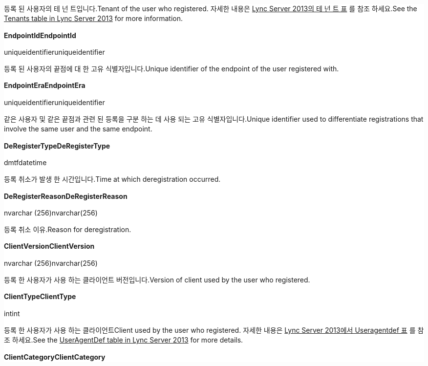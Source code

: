 <td><p><span data-ttu-id="6da17-131">등록 된 사용자의 테 넌 트입니다.</span><span class="sxs-lookup"><span data-stu-id="6da17-131">Tenant of the user who registered.</span></span> <span data-ttu-id="6da17-132">자세한 내용은 <a href="lync-server-2013-tenants-table.md">Lync Server 2013의 테 넌 트 표</a> 를 참조 하세요.</span><span class="sxs-lookup"><span data-stu-id="6da17-132">See the <a href="lync-server-2013-tenants-table.md">Tenants table in Lync Server 2013</a> for more information.</span></span></p></td>
</tr>
<tr class="odd">
<td><p><span data-ttu-id="6da17-133"><strong>EndpointId</strong></span><span class="sxs-lookup"><span data-stu-id="6da17-133"><strong>EndpointId</strong></span></span></p></td>
<td><p><span data-ttu-id="6da17-134">uniqueidentifier</span><span class="sxs-lookup"><span data-stu-id="6da17-134">uniqueidentifier</span></span></p></td>
<td><p><span data-ttu-id="6da17-135">등록 된 사용자의 끝점에 대 한 고유 식별자입니다.</span><span class="sxs-lookup"><span data-stu-id="6da17-135">Unique identifier of the endpoint of the user registered with.</span></span></p></td>
</tr>
<tr class="even">
<td><p><span data-ttu-id="6da17-136"><strong>EndpointEra</strong></span><span class="sxs-lookup"><span data-stu-id="6da17-136"><strong>EndpointEra</strong></span></span></p></td>
<td><p><span data-ttu-id="6da17-137">uniqueidentifier</span><span class="sxs-lookup"><span data-stu-id="6da17-137">uniqueidentifier</span></span></p></td>
<td><p><span data-ttu-id="6da17-138">같은 사용자 및 같은 끝점과 관련 된 등록을 구분 하는 데 사용 되는 고유 식별자입니다.</span><span class="sxs-lookup"><span data-stu-id="6da17-138">Unique identifier used to differentiate registrations that involve the same user and the same endpoint.</span></span></p></td>
</tr>
<tr class="odd">
<td><p><span data-ttu-id="6da17-139"><strong>DeRegisterType</strong></span><span class="sxs-lookup"><span data-stu-id="6da17-139"><strong>DeRegisterType</strong></span></span></p></td>
<td><p><span data-ttu-id="6da17-140">dmtf</span><span class="sxs-lookup"><span data-stu-id="6da17-140">datetime</span></span></p></td>
<td><p><span data-ttu-id="6da17-141">등록 취소가 발생 한 시간입니다.</span><span class="sxs-lookup"><span data-stu-id="6da17-141">Time at which deregistration occurred.</span></span></p></td>
</tr>
<tr class="even">
<td><p><span data-ttu-id="6da17-142"><strong>DeRegisterReason</strong></span><span class="sxs-lookup"><span data-stu-id="6da17-142"><strong>DeRegisterReason</strong></span></span></p></td>
<td><p><span data-ttu-id="6da17-143">nvarchar (256)</span><span class="sxs-lookup"><span data-stu-id="6da17-143">nvarchar(256)</span></span></p></td>
<td><p><span data-ttu-id="6da17-144">등록 취소 이유.</span><span class="sxs-lookup"><span data-stu-id="6da17-144">Reason for deregistration.</span></span></p></td>
</tr>
<tr class="odd">
<td><p><span data-ttu-id="6da17-145"><strong>ClientVersion</strong></span><span class="sxs-lookup"><span data-stu-id="6da17-145"><strong>ClientVersion</strong></span></span></p></td>
<td><p><span data-ttu-id="6da17-146">nvarchar (256)</span><span class="sxs-lookup"><span data-stu-id="6da17-146">nvarchar(256)</span></span></p></td>
<td><p><span data-ttu-id="6da17-147">등록 한 사용자가 사용 하는 클라이언트 버전입니다.</span><span class="sxs-lookup"><span data-stu-id="6da17-147">Version of client used by the user who registered.</span></span></p></td>
</tr>
<tr class="even">
<td><p><span data-ttu-id="6da17-148"><strong>ClientType</strong></span><span class="sxs-lookup"><span data-stu-id="6da17-148"><strong>ClientType</strong></span></span></p></td>
<td><p><span data-ttu-id="6da17-149">int</span><span class="sxs-lookup"><span data-stu-id="6da17-149">int</span></span></p></td>
<td><p><span data-ttu-id="6da17-150">등록 한 사용자가 사용 하는 클라이언트</span><span class="sxs-lookup"><span data-stu-id="6da17-150">Client used by the user who registered.</span></span> <span data-ttu-id="6da17-151">자세한 내용은 <a href="lync-server-2013-useragentdef-table.md">Lync Server 2013에서 Useragentdef 표</a> 를 참조 하세요.</span><span class="sxs-lookup"><span data-stu-id="6da17-151">See the <a href="lync-server-2013-useragentdef-table.md">UserAgentDef table in Lync Server 2013</a> for more details.</span></span></p></td>
</tr>
<tr class="odd">
<td><p><span data-ttu-id="6da17-152"><strong>ClientCategory</strong></span><span class="sxs-lookup"><span data-stu-id="6da17-152"><strong>ClientCategory</strong></span></span></p></td>